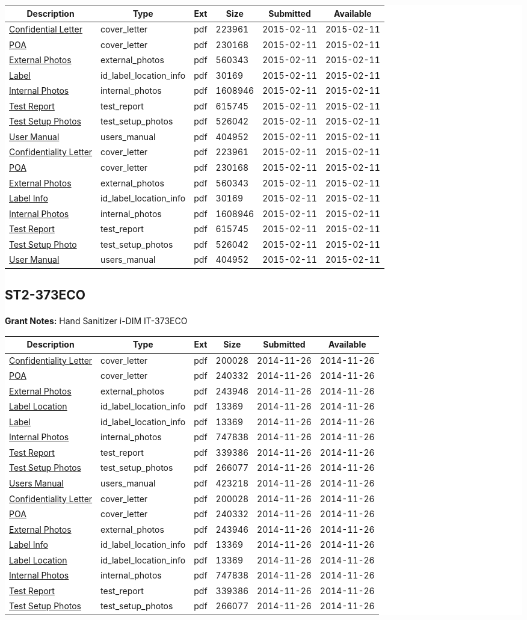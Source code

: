 | Description | Type | Ext | Size | Submitted | Available |
| ----------- | ---- | --- | ---- | --------- | --------- |
| [Confidential Letter](ST2-IT373GP/970f9815ce017142294304c59366133f/2530963.pdf) | cover_letter | pdf | 223961 | 2015-02-11 | 2015-02-11 |
| [POA](ST2-IT373GP/970f9815ce017142294304c59366133f/2530968.pdf) | cover_letter | pdf | 230168 | 2015-02-11 | 2015-02-11 |
| [External Photos](ST2-IT373GP/970f9815ce017142294304c59366133f/2530962.pdf) | external_photos | pdf | 560343 | 2015-02-11 | 2015-02-11 |
| [Label](ST2-IT373GP/970f9815ce017142294304c59366133f/2530964.pdf) | id_label_location_info | pdf | 30169 | 2015-02-11 | 2015-02-11 |
| [Internal Photos](ST2-IT373GP/970f9815ce017142294304c59366133f/2530966.pdf) | internal_photos | pdf | 1608946 | 2015-02-11 | 2015-02-11 |
| [Test Report](ST2-IT373GP/970f9815ce017142294304c59366133f/2530965.pdf) | test_report | pdf | 615745 | 2015-02-11 | 2015-02-11 |
| [Test Setup Photos](ST2-IT373GP/970f9815ce017142294304c59366133f/2530969.pdf) | test_setup_photos | pdf | 526042 | 2015-02-11 | 2015-02-11 |
| [User Manual](ST2-IT373GP/970f9815ce017142294304c59366133f/2530967.pdf) | users_manual | pdf | 404952 | 2015-02-11 | 2015-02-11 |
| [Confidentiality Letter](ST2-IT373GP/7be3576d74092d166b8f21ad1490f634/2530963.pdf) | cover_letter | pdf | 223961 | 2015-02-11 | 2015-02-11 |
| [POA](ST2-IT373GP/7be3576d74092d166b8f21ad1490f634/2530968.pdf) | cover_letter | pdf | 230168 | 2015-02-11 | 2015-02-11 |
| [External Photos](ST2-IT373GP/7be3576d74092d166b8f21ad1490f634/2530962.pdf) | external_photos | pdf | 560343 | 2015-02-11 | 2015-02-11 |
| [Label Info](ST2-IT373GP/7be3576d74092d166b8f21ad1490f634/2530964.pdf) | id_label_location_info | pdf | 30169 | 2015-02-11 | 2015-02-11 |
| [Internal Photos](ST2-IT373GP/7be3576d74092d166b8f21ad1490f634/2530966.pdf) | internal_photos | pdf | 1608946 | 2015-02-11 | 2015-02-11 |
| [Test Report](ST2-IT373GP/7be3576d74092d166b8f21ad1490f634/2530965.pdf) | test_report | pdf | 615745 | 2015-02-11 | 2015-02-11 |
| [Test Setup Photo](ST2-IT373GP/7be3576d74092d166b8f21ad1490f634/2530969.pdf) | test_setup_photos | pdf | 526042 | 2015-02-11 | 2015-02-11 |
| [User Manual](ST2-IT373GP/7be3576d74092d166b8f21ad1490f634/2530967.pdf) | users_manual | pdf | 404952 | 2015-02-11 | 2015-02-11 |
## ST2-373ECO
**Grant Notes:** Hand Sanitizer i-DIM IT-373ECO

| Description | Type | Ext | Size | Submitted | Available |
| ----------- | ---- | --- | ---- | --------- | --------- |
| [Confidentiality Letter](ST2-373ECO/1190ad6b575dbf38b905d6f8339adec4/2456445.pdf) | cover_letter | pdf | 200028 | 2014-11-26 | 2014-11-26 |
| [POA](ST2-373ECO/1190ad6b575dbf38b905d6f8339adec4/2288049.pdf) | cover_letter | pdf | 240332 | 2014-11-26 | 2014-11-26 |
| [External Photos](ST2-373ECO/1190ad6b575dbf38b905d6f8339adec4/2456444.pdf) | external_photos | pdf | 243946 | 2014-11-26 | 2014-11-26 |
| [Label Location](ST2-373ECO/1190ad6b575dbf38b905d6f8339adec4/2456448.pdf) | id_label_location_info | pdf | 13369 | 2014-11-26 | 2014-11-26 |
| [Label](ST2-373ECO/1190ad6b575dbf38b905d6f8339adec4/2456448.pdf) | id_label_location_info | pdf | 13369 | 2014-11-26 | 2014-11-26 |
| [Internal Photos](ST2-373ECO/1190ad6b575dbf38b905d6f8339adec4/2456449.pdf) | internal_photos | pdf | 747838 | 2014-11-26 | 2014-11-26 |
| [Test Report](ST2-373ECO/1190ad6b575dbf38b905d6f8339adec4/2456446.pdf) | test_report | pdf | 339386 | 2014-11-26 | 2014-11-26 |
| [Test Setup Photos](ST2-373ECO/1190ad6b575dbf38b905d6f8339adec4/2456452.pdf) | test_setup_photos | pdf | 266077 | 2014-11-26 | 2014-11-26 |
| [Users Manual](ST2-373ECO/1190ad6b575dbf38b905d6f8339adec4/2456450.pdf) | users_manual | pdf | 423218 | 2014-11-26 | 2014-11-26 |
| [Confidentiality Letter](ST2-373ECO/7b549b0ea78d6c3f2ad5a1d6e8eb9039/2456445.pdf) | cover_letter | pdf | 200028 | 2014-11-26 | 2014-11-26 |
| [POA](ST2-373ECO/7b549b0ea78d6c3f2ad5a1d6e8eb9039/2288049.pdf) | cover_letter | pdf | 240332 | 2014-11-26 | 2014-11-26 |
| [External Photos](ST2-373ECO/7b549b0ea78d6c3f2ad5a1d6e8eb9039/2456444.pdf) | external_photos | pdf | 243946 | 2014-11-26 | 2014-11-26 |
| [Label Info](ST2-373ECO/7b549b0ea78d6c3f2ad5a1d6e8eb9039/2456448.pdf) | id_label_location_info | pdf | 13369 | 2014-11-26 | 2014-11-26 |
| [Label Location](ST2-373ECO/7b549b0ea78d6c3f2ad5a1d6e8eb9039/2456448.pdf) | id_label_location_info | pdf | 13369 | 2014-11-26 | 2014-11-26 |
| [Internal Photos](ST2-373ECO/7b549b0ea78d6c3f2ad5a1d6e8eb9039/2456449.pdf) | internal_photos | pdf | 747838 | 2014-11-26 | 2014-11-26 |
| [Test Report](ST2-373ECO/7b549b0ea78d6c3f2ad5a1d6e8eb9039/2456446.pdf) | test_report | pdf | 339386 | 2014-11-26 | 2014-11-26 |
| [Test Setup Photos](ST2-373ECO/7b549b0ea78d6c3f2ad5a1d6e8eb9039/2456452.pdf) | test_setup_photos | pdf | 266077 | 2014-11-26 | 2014-11-26 |